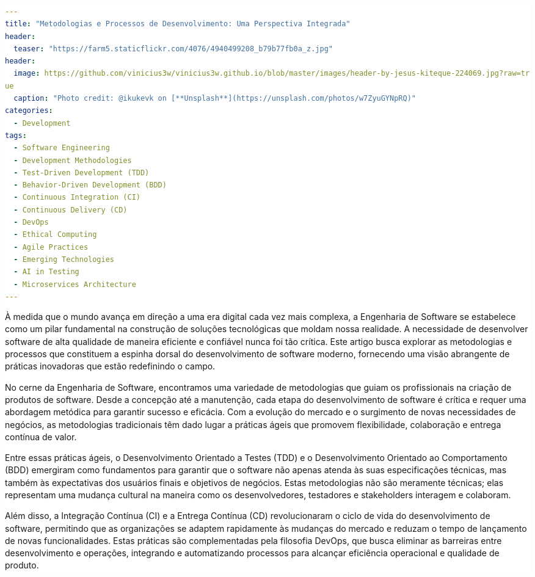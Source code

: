 ```yaml
---
title: "Metodologias e Processos de Desenvolvimento: Uma Perspectiva Integrada"
header:
  teaser: "https://farm5.staticflickr.com/4076/4940499208_b79b77fb0a_z.jpg"
header:
  image: https://github.com/vinicius3w/vinicius3w.github.io/blob/master/images/header-by-jesus-kiteque-224069.jpg?raw=true
  caption: "Photo credit: @ikukevk on [**Unsplash**](https://unsplash.com/photos/w7ZyuGYNpRQ)"
categories: 
  - Development
tags:
  - Software Engineering
  - Development Methodologies
  - Test-Driven Development (TDD)
  - Behavior-Driven Development (BDD)
  - Continuous Integration (CI)
  - Continuous Delivery (CD)
  - DevOps
  - Ethical Computing
  - Agile Practices
  - Emerging Technologies
  - AI in Testing
  - Microservices Architecture
---
```


À medida que o mundo avança em direção a uma era digital cada vez mais complexa, a Engenharia de Software se estabelece como um pilar fundamental na construção de soluções tecnológicas que moldam nossa realidade. A necessidade de desenvolver software de alta qualidade de maneira eficiente e confiável nunca foi tão crítica. Este artigo busca explorar as metodologias e processos que constituem a espinha dorsal do desenvolvimento de software moderno, fornecendo uma visão abrangente de práticas inovadoras que estão redefinindo o campo.

No cerne da Engenharia de Software, encontramos uma variedade de metodologias que guiam os profissionais na criação de produtos de software. Desde a concepção até a manutenção, cada etapa do desenvolvimento de software é crítica e requer uma abordagem metódica para garantir sucesso e eficácia. Com a evolução do mercado e o surgimento de novas necessidades de negócios, as metodologias tradicionais têm dado lugar a práticas ágeis que promovem flexibilidade, colaboração e entrega contínua de valor.

Entre essas práticas ágeis, o Desenvolvimento Orientado a Testes (TDD) e o Desenvolvimento Orientado ao Comportamento (BDD) emergiram como fundamentos para garantir que o software não apenas atenda às suas especificações técnicas, mas também às expectativas dos usuários finais e objetivos de negócios. Estas metodologias não são meramente técnicas; elas representam uma mudança cultural na maneira como os desenvolvedores, testadores e stakeholders interagem e colaboram.

Além disso, a Integração Contínua (CI) e a Entrega Contínua (CD) revolucionaram o ciclo de vida do desenvolvimento de software, permitindo que as organizações se adaptem rapidamente às mudanças do mercado e reduzam o tempo de lançamento de novas funcionalidades. Estas práticas são complementadas pela filosofia DevOps, que busca eliminar as barreiras entre desenvolvimento e operações, integrando e automatizando processos para alcançar eficiência operacional e qualidade de produto.
